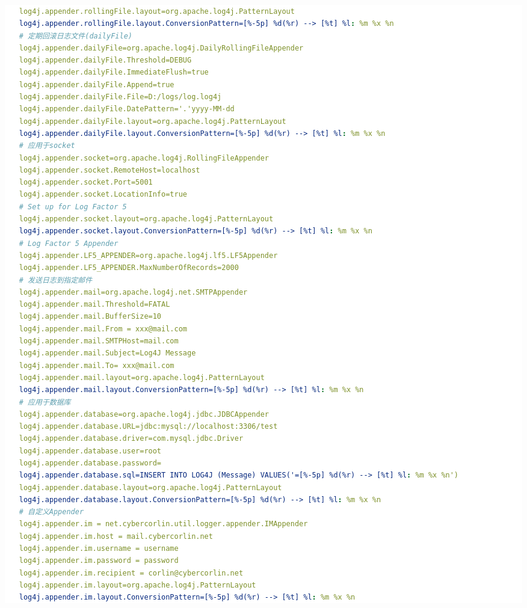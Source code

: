 ```yaml
　　log4j.appender.rollingFile.layout=org.apache.log4j.PatternLayout
　　log4j.appender.rollingFile.layout.ConversionPattern=[%-5p] %d(%r) --> [%t] %l: %m %x %n
　　# 定期回滚日志文件(dailyFile)
　　log4j.appender.dailyFile=org.apache.log4j.DailyRollingFileAppender
　　log4j.appender.dailyFile.Threshold=DEBUG
　　log4j.appender.dailyFile.ImmediateFlush=true
　　log4j.appender.dailyFile.Append=true
　　log4j.appender.dailyFile.File=D:/logs/log.log4j
　　log4j.appender.dailyFile.DatePattern='.'yyyy-MM-dd
　　log4j.appender.dailyFile.layout=org.apache.log4j.PatternLayout
　　log4j.appender.dailyFile.layout.ConversionPattern=[%-5p] %d(%r) --> [%t] %l: %m %x %n
　　# 应用于socket
　　log4j.appender.socket=org.apache.log4j.RollingFileAppender
　　log4j.appender.socket.RemoteHost=localhost
　　log4j.appender.socket.Port=5001
　　log4j.appender.socket.LocationInfo=true
　　# Set up for Log Factor 5
　　log4j.appender.socket.layout=org.apache.log4j.PatternLayout
　　log4j.appender.socket.layout.ConversionPattern=[%-5p] %d(%r) --> [%t] %l: %m %x %n
　　# Log Factor 5 Appender
　　log4j.appender.LF5_APPENDER=org.apache.log4j.lf5.LF5Appender
　　log4j.appender.LF5_APPENDER.MaxNumberOfRecords=2000
　　# 发送日志到指定邮件
　　log4j.appender.mail=org.apache.log4j.net.SMTPAppender
　　log4j.appender.mail.Threshold=FATAL
　　log4j.appender.mail.BufferSize=10
　　log4j.appender.mail.From = xxx@mail.com
　　log4j.appender.mail.SMTPHost=mail.com
　　log4j.appender.mail.Subject=Log4J Message
　　log4j.appender.mail.To= xxx@mail.com
　　log4j.appender.mail.layout=org.apache.log4j.PatternLayout
　　log4j.appender.mail.layout.ConversionPattern=[%-5p] %d(%r) --> [%t] %l: %m %x %n
　　# 应用于数据库
　　log4j.appender.database=org.apache.log4j.jdbc.JDBCAppender
　　log4j.appender.database.URL=jdbc:mysql://localhost:3306/test
　　log4j.appender.database.driver=com.mysql.jdbc.Driver
　　log4j.appender.database.user=root
　　log4j.appender.database.password=
　　log4j.appender.database.sql=INSERT INTO LOG4J (Message) VALUES('=[%-5p] %d(%r) --> [%t] %l: %m %x %n')
　　log4j.appender.database.layout=org.apache.log4j.PatternLayout
　　log4j.appender.database.layout.ConversionPattern=[%-5p] %d(%r) --> [%t] %l: %m %x %n
　　# 自定义Appender
　　log4j.appender.im = net.cybercorlin.util.logger.appender.IMAppender
　　log4j.appender.im.host = mail.cybercorlin.net
　　log4j.appender.im.username = username
　　log4j.appender.im.password = password
　　log4j.appender.im.recipient = corlin@cybercorlin.net
　　log4j.appender.im.layout=org.apache.log4j.PatternLayout
　　log4j.appender.im.layout.ConversionPattern=[%-5p] %d(%r) --> [%t] %l: %m %x %n
```
